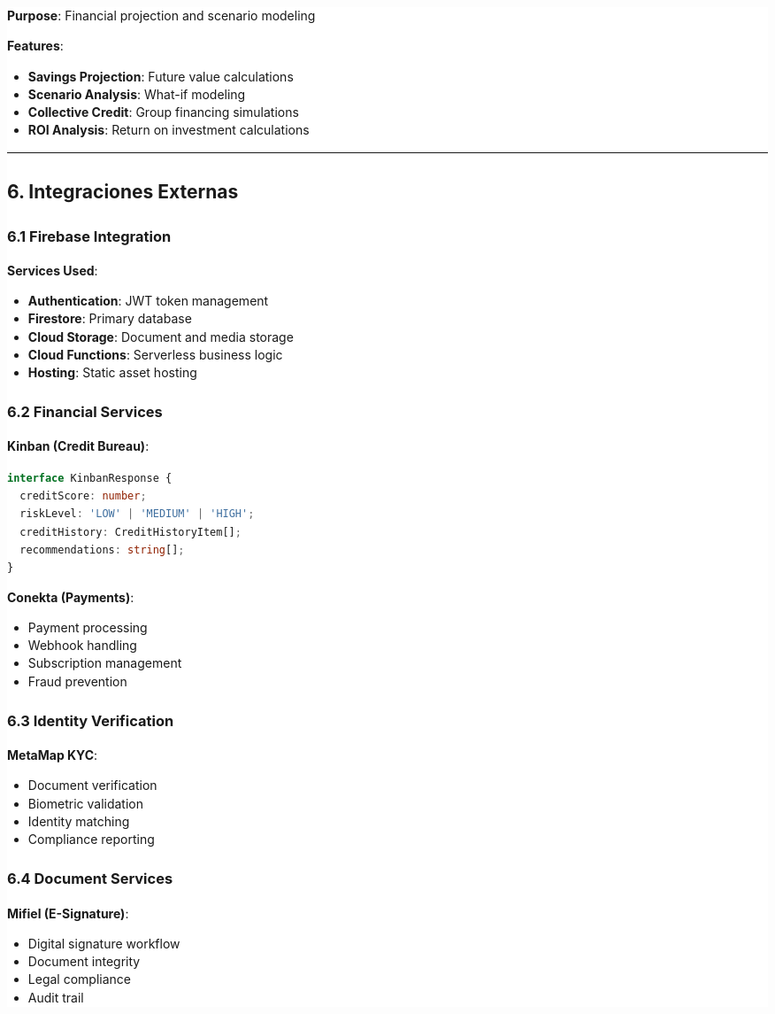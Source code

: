 **Purpose**: Financial projection and scenario modeling

**Features**:
- **Savings Projection**: Future value calculations
- **Scenario Analysis**: What-if modeling
- **Collective Credit**: Group financing simulations
- **ROI Analysis**: Return on investment calculations

---

## 6. Integraciones Externas

### 6.1 Firebase Integration

**Services Used**:
- **Authentication**: JWT token management
- **Firestore**: Primary database
- **Cloud Storage**: Document and media storage
- **Cloud Functions**: Serverless business logic
- **Hosting**: Static asset hosting

### 6.2 Financial Services

**Kinban (Credit Bureau)**:
```typescript
interface KinbanResponse {
  creditScore: number;
  riskLevel: 'LOW' | 'MEDIUM' | 'HIGH';
  creditHistory: CreditHistoryItem[];
  recommendations: string[];
}
```

**Conekta (Payments)**:
- Payment processing
- Webhook handling
- Subscription management
- Fraud prevention

### 6.3 Identity Verification

**MetaMap KYC**:
- Document verification
- Biometric validation
- Identity matching
- Compliance reporting

### 6.4 Document Services

**Mifiel (E-Signature)**:
- Digital signature workflow
- Document integrity
- Legal compliance
- Audit trail
